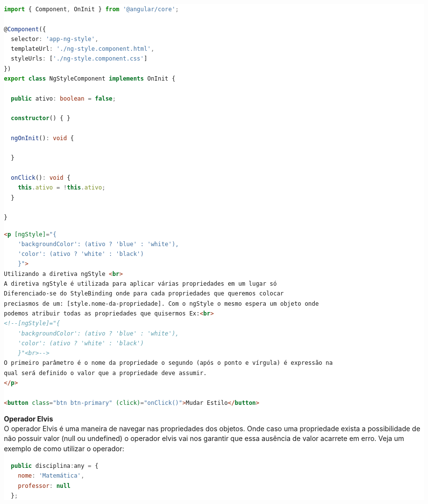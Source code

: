```typescript
import { Component, OnInit } from '@angular/core';

@Component({
  selector: 'app-ng-style',
  templateUrl: './ng-style.component.html',
  styleUrls: ['./ng-style.component.css']
})
export class NgStyleComponent implements OnInit {

  public ativo: boolean = false;

  constructor() { }

  ngOnInit(): void {

  }

  onClick(): void {
    this.ativo = !this.ativo;
  }

}
```

```html
<p [ngStyle]="{
    'backgroundColor': (ativo ? 'blue' : 'white'),
    'color': (ativo ? 'white' : 'black')
    }">
Utilizando a diretiva ngStyle <br>
A diretiva ngStyle é utilizada para aplicar várias propriedades em um lugar só
Diferenciado-se do StyleBinding onde para cada propriedades que queremos colocar
preciasmos de um: [style.nome-da-propriedade]. Com o ngStyle o mesmo espera um objeto onde
podemos atribuir todas as propriedades que quisermos Ex:<br>
<!--[ngStyle]="{
    'backgroundColor': (ativo ? 'blue' : 'white'),
    'color': (ativo ? 'white' : 'black')
    }"<br>-->
O primeiro parâmetro é o nome da propriedade o segundo (após o ponto e vírgula) é expressão na
qual será definido o valor que a propriedade deve assumir.
</p>

<button class="btn btn-primary" (click)="onClick()">Mudar Estilo</button>
```

<b>Operador Elvis</b><br>
O operador Elvis é uma maneira de navegar nas propriedades dos objetos. Onde caso uma propriedade
exista a possibilidade de não possuir valor (null ou undefined) o operador elvis vai nos garantir
que essa ausência de valor acarrete em erro. Veja um exemplo de como utilizar o operador:

```javascript
  public disciplina:any = {
    nome: 'Matemática',
    professor: null
  };
```
